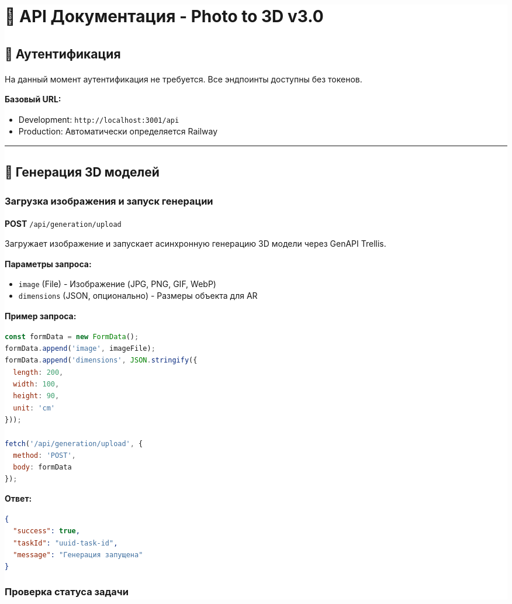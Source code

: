 # 📖 API Документация - Photo to 3D v3.0

## 🔐 Аутентификация

На данный момент аутентификация не требуется. Все эндпоинты доступны без токенов.

**Базовый URL:**
- Development: `http://localhost:3001/api`
- Production: Автоматически определяется Railway

---

## 🚀 Генерация 3D моделей

### Загрузка изображения и запуск генерации

**POST** `/api/generation/upload`

Загружает изображение и запускает асинхронную генерацию 3D модели через GenAPI Trellis.

**Параметры запроса:**
- `image` (File) - Изображение (JPG, PNG, GIF, WebP)
- `dimensions` (JSON, опционально) - Размеры объекта для AR

**Пример запроса:**
```javascript
const formData = new FormData();
formData.append('image', imageFile);
formData.append('dimensions', JSON.stringify({
  length: 200,
  width: 100,
  height: 90,
  unit: 'cm'
}));

fetch('/api/generation/upload', {
  method: 'POST',
  body: formData
});
```

**Ответ:**
```json
{
  "success": true,
  "taskId": "uuid-task-id",
  "message": "Генерация запущена"
}
```

### Проверка статуса задачи
